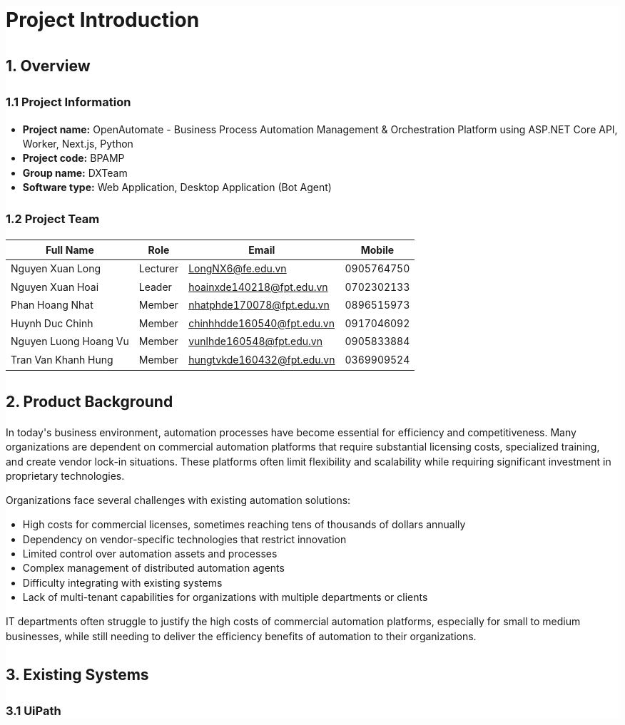 # Project Introduction

## 1. Overview

### 1.1 Project Information
- **Project name:** OpenAutomate - Business Process Automation Management & Orchestration Platform using ASP.NET Core API, Worker, Next.js, Python
- **Project code:** BPAMP
- **Group name:** DXTeam
- **Software type:** Web Application, Desktop Application (Bot Agent)

### 1.2 Project Team

| Full Name | Role | Email | Mobile |
|-----------|------|-------|--------|
| Nguyen Xuan Long | Lecturer | LongNX6@fe.edu.vn | 0905764750 |
| Nguyen Xuan Hoai | Leader | hoainxde140218@fpt.edu.vn | 0702302133 |
| Phan Hoang Nhat | Member | nhatphde170078@fpt.edu.vn | 0896515973 |
| Huynh Duc Chinh | Member | chinhhdde160540@fpt.edu.vn | 0917046092 |
| Nguyen Luong Hoang Vu | Member | vunlhde160548@fpt.edu.vn | 0905833884 |
| Tran Van Khanh Hung | Member | hungtvkde160432@fpt.edu.vn | 0369909524 |

## 2. Product Background

In today's business environment, automation processes have become essential for efficiency and competitiveness. Many organizations are dependent on commercial automation platforms that require substantial licensing costs, specialized training, and create vendor lock-in situations. These platforms often limit flexibility and scalability while requiring significant investment in proprietary technologies.

Organizations face several challenges with existing automation solutions:
- High costs for commercial licenses, sometimes reaching tens of thousands of dollars annually
- Dependency on vendor-specific technologies that restrict innovation
- Limited control over automation assets and processes
- Complex management of distributed automation agents
- Difficulty integrating with existing systems
- Lack of multi-tenant capabilities for organizations with multiple departments or clients

IT departments often struggle to justify the high costs of commercial automation platforms, especially for small to medium businesses, while still needing to deliver the efficiency benefits of automation to their organizations.

## 3. Existing Systems

### 3.1 UiPath
